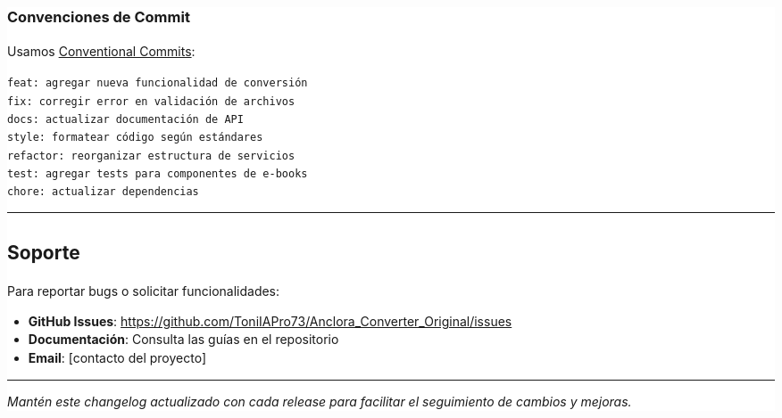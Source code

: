 ### Convenciones de Commit

Usamos [Conventional Commits](https://www.conventionalcommits.org/):

```
feat: agregar nueva funcionalidad de conversión
fix: corregir error en validación de archivos
docs: actualizar documentación de API
style: formatear código según estándares
refactor: reorganizar estructura de servicios
test: agregar tests para componentes de e-books
chore: actualizar dependencias
```

---

## Soporte

Para reportar bugs o solicitar funcionalidades:

- **GitHub Issues**: https://github.com/ToniIAPro73/Anclora_Converter_Original/issues
- **Documentación**: Consulta las guías en el repositorio
- **Email**: [contacto del proyecto]

---

*Mantén este changelog actualizado con cada release para facilitar el seguimiento de cambios y mejoras.*


